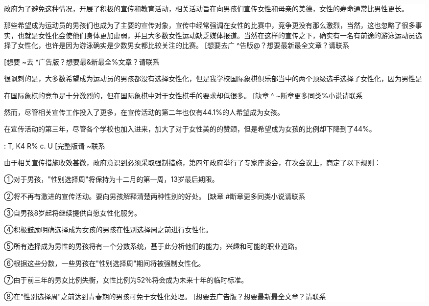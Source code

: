 

政府为了避免这种情况，开展了积极的宣传和教育活动，相关活动旨在向男孩们宣传女性和母亲的美德，女性的寿命通常比男性更长。







那些希望成为运动员的男孩们也成为了主要的宣传对象，宣传中经常强调在女性的比赛中，竞争更没有那么激烈，当然，这也忽略了很多事实，也就是女性化会使他们身体更加虚弱，并且大多数女性运动缺乏媒体报道。当然在这样的宣传之下，确实有一名有前途的游泳运动员选择了女性化，也许是因为游泳确实是少数男女都比较关注的比赛。 [想要去广 ^告版@？想要最新最全文章？请联系



 [想要 ~去 ^广告版？想要最&新最全%文章？请联系



很讽刺的是，大多数希望成为运动员的男孩都没有选择女性化，但是我学校国际象棋俱乐部当中的两个顶级选手选择了女性化，因为男性是



在国际象棋的竞争是十分激烈的，但在国际象棋中对于女性棋手的要求却低很多。 [缺章 ^ ~断章更多同类%小说请联系







然而，尽管相关宣传工作投入了更多，在宣传活动的第二年也仅有44.1%的人希望成为女孩。



在宣传活动的第三年，尽管各个学校也加入进来，加大了对于女性美的的赞颂，但是希望成为女孩的比例却下降到了44%。





: T, K4 R% c. U [完整版请 ~联系



由于相关宣传措施收效甚微，政府意识到必须采取强制措施，第四年政府举行了专家座谈会，在次会议上，商定了以下规则：



①对于男孩，"性别选择周"将保持为十二月的第一周，13岁最后期限。



②将不再有激进的宣传活动。要向男孩解释清楚两种性别的好处。 [缺章 #断章更多同类小说请联系



③自男孩8岁起将继续提供自愿女性化服务。



④积极鼓励明确选择成为女孩的男孩在性别选择周之前进行女性化。



⑤所有选择成为男性的男孩将有一个分数系统，基于此分析他们的能力，兴趣和可能的职业道路。



⑥根据这些分数，一些男孩在"性别选择周"期间将被强制女性化。



⑦由于前三年的男女比例失衡，女性比例为52％将会成为未来十年的临时标准。



⑧在"性别选择周"之前达到青春期的男孩可免于女性化处理。 [想要去广告版？想要最新最全文章？请联系
